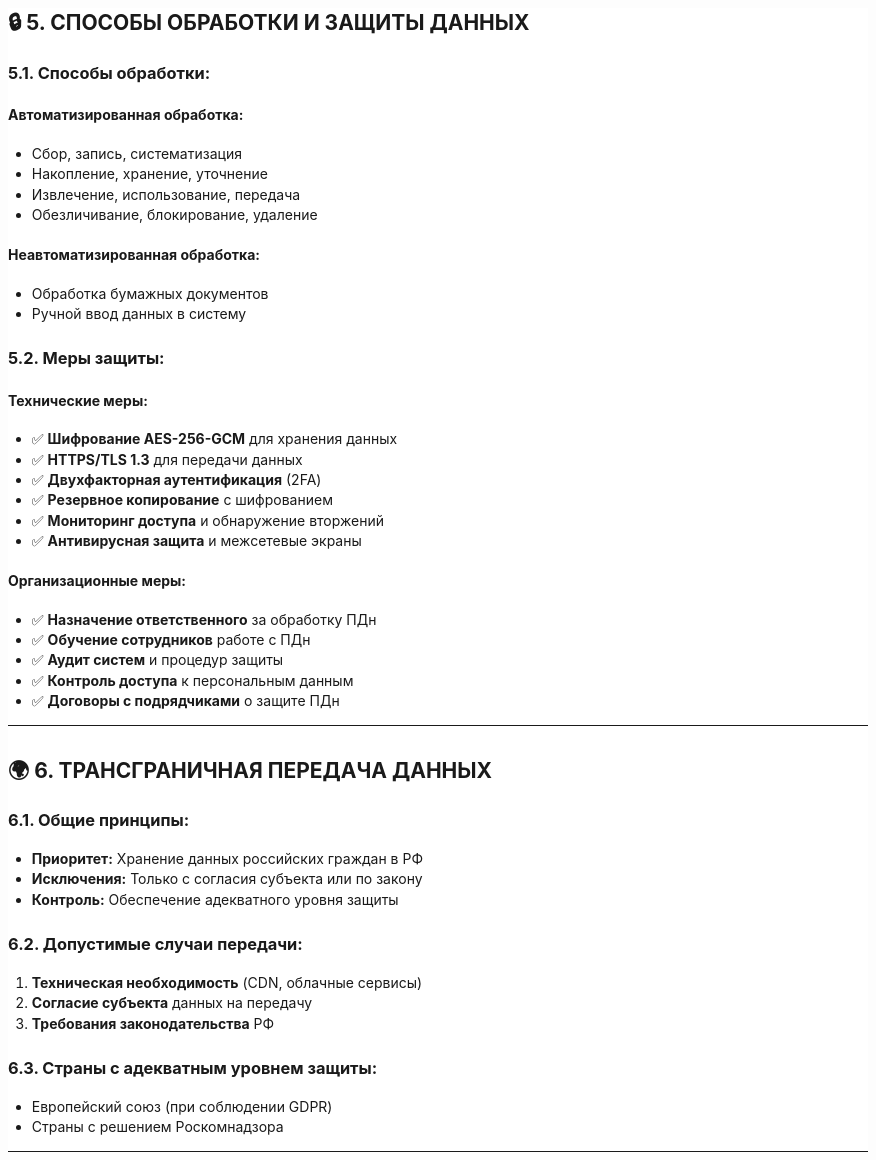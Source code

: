 
## 🔒 **5. СПОСОБЫ ОБРАБОТКИ И ЗАЩИТЫ ДАННЫХ**

### 5.1. **Способы обработки:**

#### **Автоматизированная обработка:**
- Сбор, запись, систематизация
- Накопление, хранение, уточнение
- Извлечение, использование, передача
- Обезличивание, блокирование, удаление

#### **Неавтоматизированная обработка:**
- Обработка бумажных документов
- Ручной ввод данных в систему

### 5.2. **Меры защиты:**

#### **Технические меры:**
- ✅ **Шифрование AES-256-GCM** для хранения данных
- ✅ **HTTPS/TLS 1.3** для передачи данных
- ✅ **Двухфакторная аутентификация** (2FA)
- ✅ **Резервное копирование** с шифрованием
- ✅ **Мониторинг доступа** и обнаружение вторжений
- ✅ **Антивирусная защита** и межсетевые экраны

#### **Организационные меры:**
- ✅ **Назначение ответственного** за обработку ПДн
- ✅ **Обучение сотрудников** работе с ПДн
- ✅ **Аудит систем** и процедур защиты
- ✅ **Контроль доступа** к персональным данным
- ✅ **Договоры с подрядчиками** о защите ПДн

---

## 🌍 **6. ТРАНСГРАНИЧНАЯ ПЕРЕДАЧА ДАННЫХ**

### 6.1. **Общие принципы:**
- **Приоритет:** Хранение данных российских граждан в РФ
- **Исключения:** Только с согласия субъекта или по закону
- **Контроль:** Обеспечение адекватного уровня защиты

### 6.2. **Допустимые случаи передачи:**
1. **Техническая необходимость** (CDN, облачные сервисы)
2. **Согласие субъекта** данных на передачу
3. **Требования законодательства** РФ

### 6.3. **Страны с адекватным уровнем защиты:**
- Европейский союз (при соблюдении GDPR)
- Страны с решением Роскомнадзора

---